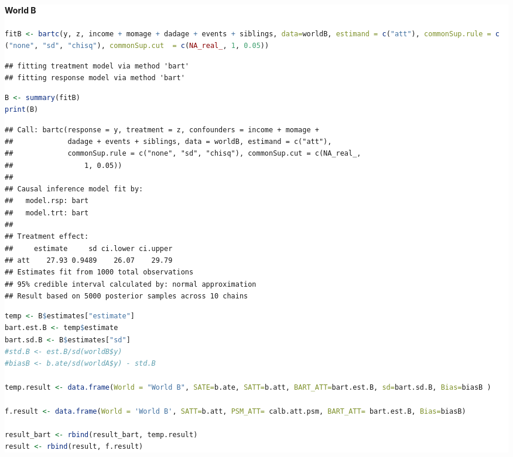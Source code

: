 #### World B

``` r
fitB <- bartc(y, z, income + momage + dadage + events + siblings, data=worldB, estimand = c("att"), commonSup.rule = c("none", "sd", "chisq"), commonSup.cut  = c(NA_real_, 1, 0.05))
```

    ## fitting treatment model via method 'bart'
    ## fitting response model via method 'bart'

``` r
B <- summary(fitB)
print(B)
```

    ## Call: bartc(response = y, treatment = z, confounders = income + momage + 
    ##             dadage + events + siblings, data = worldB, estimand = c("att"), 
    ##             commonSup.rule = c("none", "sd", "chisq"), commonSup.cut = c(NA_real_, 
    ##                 1, 0.05))
    ## 
    ## Causal inference model fit by:
    ##   model.rsp: bart
    ##   model.trt: bart
    ## 
    ## Treatment effect:
    ##     estimate     sd ci.lower ci.upper
    ## att    27.93 0.9489    26.07    29.79
    ## Estimates fit from 1000 total observations
    ## 95% credible interval calculated by: normal approximation
    ## Result based on 5000 posterior samples across 10 chains

``` r
temp <- B$estimates["estimate"]
bart.est.B <- temp$estimate
bart.sd.B <- B$estimates["sd"]
#std.B <- est.B/sd(worldB$y)
#biasB <- b.ate/sd(worldA$y) - std.B

temp.result <- data.frame(World = "World B", SATE=b.ate, SATT=b.att, BART_ATT=bart.est.B, sd=bart.sd.B, Bias=biasB )

f.result <- data.frame(World = 'World B', SATT=b.att, PSM_ATT= calb.att.psm, BART_ATT= bart.est.B, Bias=biasB)

result_bart <- rbind(result_bart, temp.result)
result <- rbind(result, f.result)
```